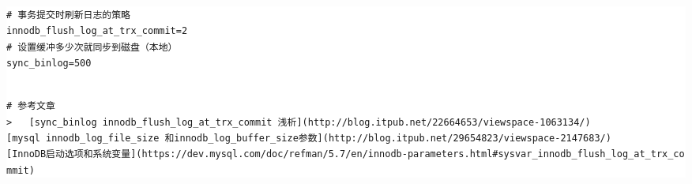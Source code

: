 	# 事务提交时刷新日志的策略
	innodb_flush_log_at_trx_commit=2
	# 设置缓冲多少次就同步到磁盘（本地）
	sync_binlog=500
```

# 参考文章
>	[sync_binlog innodb_flush_log_at_trx_commit 浅析](http://blog.itpub.net/22664653/viewspace-1063134/)
[mysql innodb_log_file_size 和innodb_log_buffer_size参数](http://blog.itpub.net/29654823/viewspace-2147683/)
[InnoDB启动选项和系统变量](https://dev.mysql.com/doc/refman/5.7/en/innodb-parameters.html#sysvar_innodb_flush_log_at_trx_commit)
